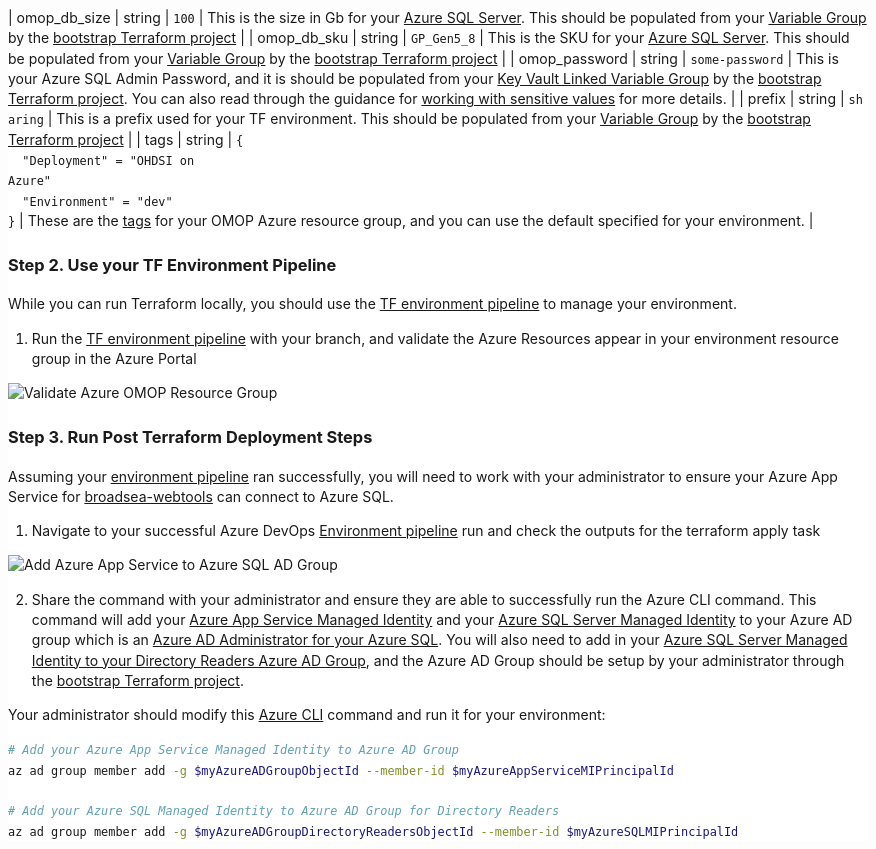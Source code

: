 | omop_db_size | string | `100` | This is the size in Gb for your [Azure SQL Server](https://docs.microsoft.com/en-us/azure/azure-sql/database/resource-limits-vcore-single-databases).  This should be populated from your [Variable Group](/docs/update_your_variables.md/#2-bootstrap-settings-vg) by the [bootstrap Terraform project](/infra/terraform/bootstrap/README.md) |
| omop_db_sku | string | `GP_Gen5_8` | This is the SKU for your [Azure SQL Server](https://docs.microsoft.com/en-us/azure/azure-sql/database/resource-limits-vcore-single-databases).  This should be populated from your [Variable Group](/docs/update_your_variables.md/#2-bootstrap-settings-vg) by the [bootstrap Terraform project](/infra/terraform/bootstrap/README.md) |
| omop_password | string | `some-password` | This is your Azure SQL Admin Password, and it is should be populated from your [Key Vault Linked Variable Group](/docs/update_your_variables.md/#1-bootstrap-vg) by the [bootstrap Terraform project](/infra/terraform/bootstrap/README.md).  You can also read through the guidance for [working with sensitive values](/docs/setup/setup_infra.md#working-with-sensitive-values) for more details. |
| prefix | string | `sharing` | This is a prefix used for your TF environment.  This should be populated from your [Variable Group](/docs/update_your_variables.md/#2-bootstrap-settings-vg) by the [bootstrap Terraform project](/infra/terraform/bootstrap/README.md) |
| tags | string | <code>{<br>&nbsp;&nbsp;"Deployment"  = "OHDSI on Azure"<br>&nbsp;&nbsp;"Environment" = "dev"<br>}</code> | These are the [tags](https://docs.microsoft.com/en-us/azure/azure-resource-manager/management/tag-resources?tabs=json) for your OMOP Azure resource group, and you can use the default specified for your environment. |

### Step 2. Use your TF Environment Pipeline

While you can run Terraform locally, you should use the [TF environment pipeline](/pipelines/environments/TF-OMOP.yaml) to manage your environment.

1. Run the [TF environment pipeline](/pipelines/environments/TF-OMOP.yaml) with your branch, and validate the Azure Resources appear in your environment resource group in the Azure Portal

![Validate Azure OMOP Resource Group](/docs/media/azure_omop_resource_group.png)

### Step 3. Run Post Terraform Deployment Steps

Assuming your [environment pipeline](#step-3-use-your-tf-environment-pipeline) ran successfully, you will need to work with your administrator to ensure your Azure App Service for [broadsea-webtools](/apps/broadsea-webtools/README.md) can connect to Azure SQL.

1. Navigate to your successful Azure DevOps [Environment pipeline](/pipelines/README.md/#environment-pipeline) run and check the outputs for the terraform apply task

![Add Azure App Service to Azure SQL AD Group](/docs/media/environment_pipeline_2.png)

2. Share the command with your administrator and ensure they are able to successfully run the Azure CLI command.  This command will add your [Azure App Service Managed Identity](https://docs.microsoft.com/en-us/azure/app-service/overview-managed-identity) and your [Azure SQL Server Managed Identity](https://docs.microsoft.com/en-us/azure/azure-sql/database/authentication-aad-directory-readers-role-tutorial#add-azure-sql-managed-identity-to-the-group) to your Azure AD group which is an [Azure AD Administrator for your Azure SQL](/infra/terraform/bootstrap/README.md/#setup-azure-ad-group).
You will also need to add in your [Azure SQL Server Managed Identity to your Directory Readers Azure AD Group](https://docs.microsoft.com/en-us/azure/azure-sql/database/authentication-aad-directory-readers-role-tutorial#add-azure-sql-managed-identity-to-the-group), and the Azure AD Group should be setup by your administrator through the [bootstrap Terraform project](/infra/terraform/bootstrap/README.md#setup-azure-ad-group).

Your administrator should modify this [Azure CLI](https://docs.microsoft.com/en-us/cli/azure/install-azure-cli) command and run it for your environment:

```bash
# Add your Azure App Service Managed Identity to Azure AD Group
az ad group member add -g $myAzureADGroupObjectId --member-id $myAzureAppServiceMIPrincipalId

# Add your Azure SQL Managed Identity to Azure AD Group for Directory Readers
az ad group member add -g $myAzureADGroupDirectoryReadersObjectId --member-id $myAzureSQLMIPrincipalId
```
